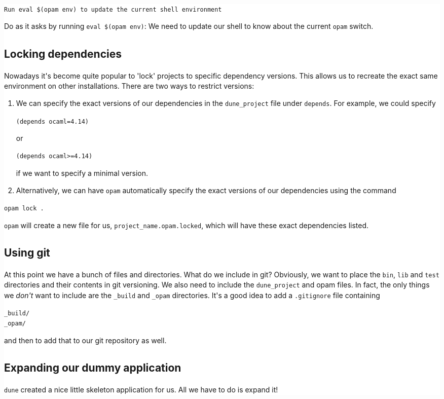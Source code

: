 ```
Run eval $(opam env) to update the current shell environment
```

Do as it asks by running `eval $(opam env)`:
We need to update our shell to know about the current `opam` switch.

## Locking dependencies

Nowadays it's become quite popular to 'lock' projects to specific dependency versions.
This allows us to recreate the exact same environment on other installations.
There are two ways to restrict versions:

1. We can specify the exact versions of our dependencies in the `dune_project` file under `depends`.
   For example, we could specify
   
   ```
   (depends ocaml=4.14)
   ```
   or
   ```
   (depends ocaml>=4.14)
   ```
   if we want to specify a minimal version.
 
 2. Alternatively, we can have `opam` automatically specify the exact versions of our dependencies using the command
   ```
   opam lock .
   ```
   `opam` will create a new file for us, `project_name.opam.locked`,
   which will have these exact dependencies listed.

## Using git

At this point we have a bunch of files and directories.
What do we include in git?
Obviously, we want to place the `bin`, `lib` and `test` directories and their contents in git versioning.
We also need to include the `dune_project` and opam files.
In fact, the only things we *don't* want to include are the `_build` and `_opam` directories.
It's a good idea to add a `.gitignore` file containing

```
_build/
_opam/
```
and then to add that to our git repository as well.

## Expanding our dummy application

`dune` created a nice little skeleton application for us.
All we have to do is expand it!
